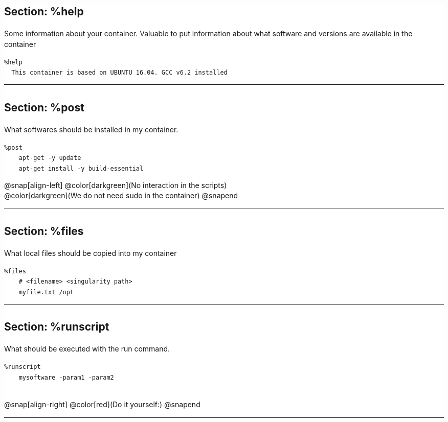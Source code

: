 
## Section: %help

Some information about your container.
Valuable to put information about what software and versions
are available in the container

```
%help
  This container is based on UBUNTU 16.04. GCC v6.2 installed
```

---

## Section: %post

What softwares should be installed in my container.

```
%post
    apt-get -y update
    apt-get install -y build-essential
```

@snap[align-left]
@color[darkgreen](No interaction in the scripts)<br>
@color[darkgreen](We do not need sudo in the container)
@snapend

---

## Section: %files

What local files should be copied into my container

```
%files
    # <filename> <singularity path>
    myfile.txt /opt
```

---

## Section: %runscript

What should be executed with the run command.

```
%runscript
    mysoftware -param1 -param2
    
```

@snap[align-right]
@color[red](Do it yourself:)
@snapend

---